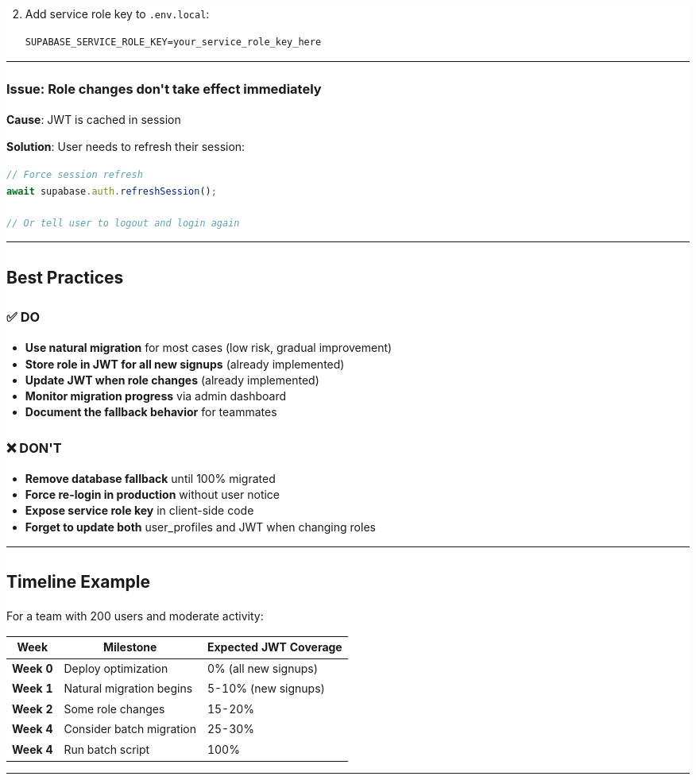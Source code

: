 2. Add service role key to `.env.local`:
   ```
   SUPABASE_SERVICE_ROLE_KEY=your_service_role_key_here
   ```

---

### Issue: Role changes don't take effect immediately

**Cause**: JWT is cached in session

**Solution**: User needs to refresh their session:

```typescript
// Force session refresh
await supabase.auth.refreshSession();

// Or tell user to logout and login again
```

---

## Best Practices

### ✅ DO

- **Use natural migration** for most cases (low risk, gradual improvement)
- **Store role in JWT for all new signups** (already implemented)
- **Update JWT when role changes** (already implemented)
- **Monitor migration progress** via admin dashboard
- **Document the fallback behavior** for teammates

### ❌ DON'T

- **Remove database fallback** until 100% migrated
- **Force re-login in production** without user notice
- **Expose service role key** in client-side code
- **Forget to update both** user_profiles and JWT when changing roles

---

## Timeline Example

For a team with 200 users and moderate activity:

| Week | Milestone | Expected JWT Coverage |
|------|-----------|----------------------|
| **Week 0** | Deploy optimization | 0% (all new signups) |
| **Week 1** | Natural migration begins | 5-10% (new signups) |
| **Week 2** | Some role changes | 15-20% |
| **Week 4** | Consider batch migration | 25-30% |
| **Week 4** | Run batch script | 100% |

---